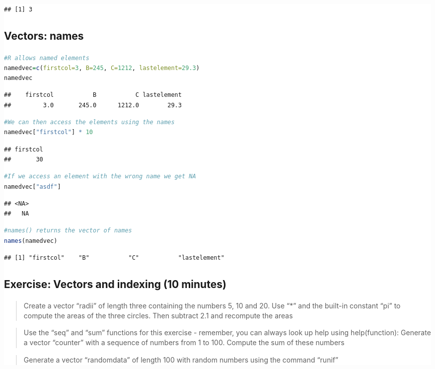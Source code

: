 ```
## [1] 3
```

## Vectors: names


```r
#R allows named elements
namedvec=c(firstcol=3, B=245, C=1212, lastelement=29.3)
namedvec
```

```
##    firstcol           B           C lastelement 
##         3.0       245.0      1212.0        29.3
```

```r
#We can then access the elements using the names
namedvec["firstcol"] * 10
```

```
## firstcol 
##       30
```

```r
#If we access an element with the wrong name we get NA
namedvec["asdf"]
```

```
## <NA> 
##   NA
```

```r
#names() returns the vector of names
names(namedvec)
```

```
## [1] "firstcol"    "B"           "C"           "lastelement"
```

## Exercise: Vectors and indexing (10 minutes)

>Create a vector “radii” of length three containing the numbers 5, 10 and 20. Use “*” and the built-in constant “pi” to compute the areas of the three circles. Then subtract 2.1 and recompute the areas

>Use the “seq” and “sum” functions for this exercise - remember, you can always look up help using help(function): Generate a vector “counter” with a sequence of numbers from 1 to 100. Compute the sum of these numbers

>Generate a vector “randomdata” of length 100 with random numbers using the command “runif”
